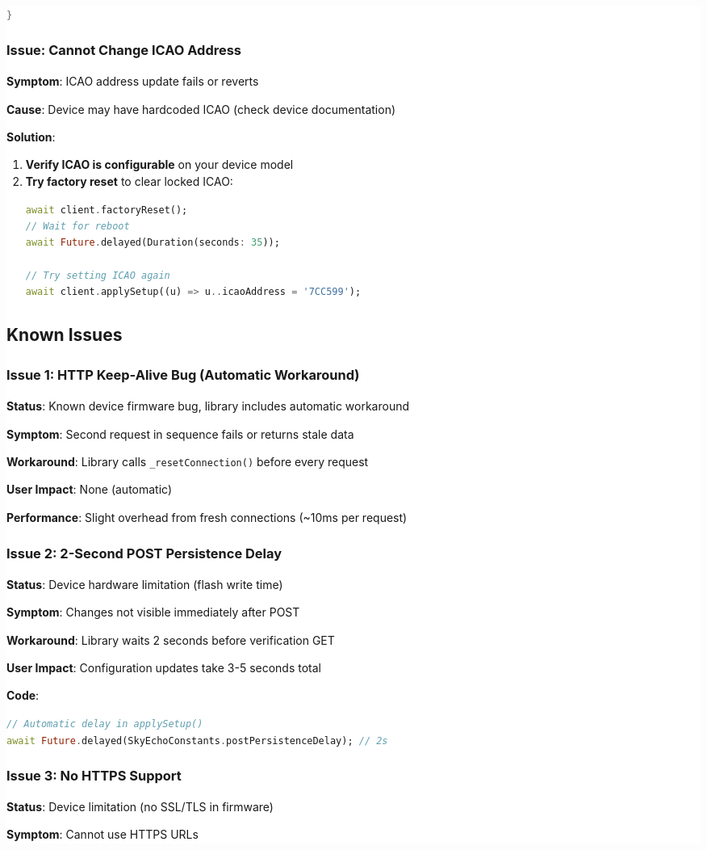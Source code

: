```dart
}
```

### Issue: Cannot Change ICAO Address

**Symptom**: ICAO address update fails or reverts

**Cause**: Device may have hardcoded ICAO (check device documentation)

**Solution**:

1. **Verify ICAO is configurable** on your device model
2. **Try factory reset** to clear locked ICAO:
   ```dart
   await client.factoryReset();
   // Wait for reboot
   await Future.delayed(Duration(seconds: 35));

   // Try setting ICAO again
   await client.applySetup((u) => u..icaoAddress = '7CC599');
   ```

## Known Issues

### Issue 1: HTTP Keep-Alive Bug (Automatic Workaround)

**Status**: Known device firmware bug, library includes automatic workaround

**Symptom**: Second request in sequence fails or returns stale data

**Workaround**: Library calls `_resetConnection()` before every request

**User Impact**: None (automatic)

**Performance**: Slight overhead from fresh connections (~10ms per request)

### Issue 2: 2-Second POST Persistence Delay

**Status**: Device hardware limitation (flash write time)

**Symptom**: Changes not visible immediately after POST

**Workaround**: Library waits 2 seconds before verification GET

**User Impact**: Configuration updates take 3-5 seconds total

**Code**:
```dart
// Automatic delay in applySetup()
await Future.delayed(SkyEchoConstants.postPersistenceDelay); // 2s
```

### Issue 3: No HTTPS Support

**Status**: Device limitation (no SSL/TLS in firmware)

**Symptom**: Cannot use HTTPS URLs
